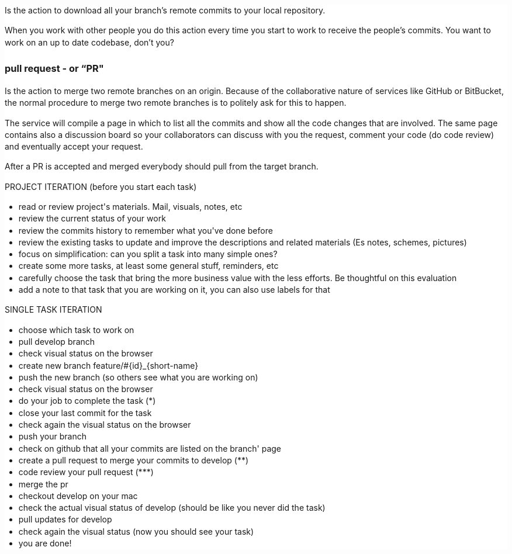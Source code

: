 Is the action to download all your branch’s remote commits to your local repository.

When you work with other people you do this action every time you start to work to receive the people’s commits. You want to work on an up to date codebase, don’t you?

### pull request - or “PR"

Is the action to merge two remote branches on an origin. 
Because of the collaborative nature of services like GitHub or BitBucket, the normal procedure to merge two remote branches is to politely ask for this to happen.

The service will compile a page in which to list all the commits and show all the code changes that are involved. The same page contains also a discussion board so your collaborators can discuss with you the request, comment your code (do code review) and eventually accept your request.

After a PR is accepted and merged everybody should pull from the target branch.







PROJECT ITERATION (before you start each task)
- read or review project's materials. Mail, visuals, notes, etc
- review the current status of your work
- review the commits history to remember what you've done before
- review the existing tasks to update and improve the descriptions and related materials (Es notes, schemes, pictures)
- focus on simplification: can you split a task into many simple ones?
- create some more tasks, at least some general stuff, reminders, etc
- carefully choose the task that bring the more business value with the less efforts. Be thoughtful on this evaluation
- add a note to that task that you are working on it, you can also use labels for that


SINGLE TASK ITERATION
- choose which task to work on
- pull develop branch
- check visual status on the browser
- create new branch feature/#{id}_{short-name}
- push the new branch (so others see what you are working on)
- check visual status on the browser
- do your job to complete the task (*)
- close your last commit for the task
- check again the visual status on the browser
- push your branch 
- check on github that all your commits are listed on the branch' page
- create a pull request to merge your commits to develop (**)
- code review your pull request (***)
- merge the pr 
- checkout develop on your mac
- check the actual visual status of develop (should be like you never did the task)
- pull updates for develop
- check again the visual status (now you should see your task)
- you are done!

